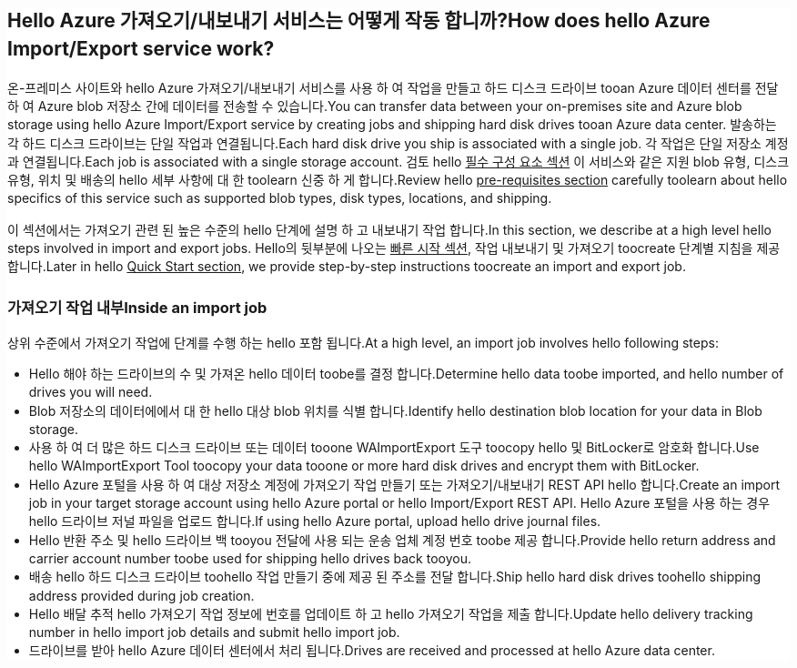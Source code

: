 ## <a name="how-does-hello-azure-importexport-service-work"></a><span data-ttu-id="dc995-234">Hello Azure 가져오기/내보내기 서비스는 어떻게 작동 합니까?</span><span class="sxs-lookup"><span data-stu-id="dc995-234">How does hello Azure Import/Export service work?</span></span>
<span data-ttu-id="dc995-235">온-프레미스 사이트와 hello Azure 가져오기/내보내기 서비스를 사용 하 여 작업을 만들고 하드 디스크 드라이브 tooan Azure 데이터 센터를 전달 하 여 Azure blob 저장소 간에 데이터를 전송할 수 있습니다.</span><span class="sxs-lookup"><span data-stu-id="dc995-235">You can transfer data between your on-premises site and Azure blob storage using hello Azure Import/Export service by creating jobs and shipping hard disk drives tooan Azure data center.</span></span> <span data-ttu-id="dc995-236">발송하는 각 하드 디스크 드라이브는 단일 작업과 연결됩니다.</span><span class="sxs-lookup"><span data-stu-id="dc995-236">Each hard disk drive you ship is associated with a single job.</span></span> <span data-ttu-id="dc995-237">각 작업은 단일 저장소 계정과 연결됩니다.</span><span class="sxs-lookup"><span data-stu-id="dc995-237">Each job is associated with a single storage account.</span></span> <span data-ttu-id="dc995-238">검토 hello [필수 구성 요소 섹션](#pre-requisites) 이 서비스와 같은 지원 blob 유형, 디스크 유형, 위치 및 배송의 hello 세부 사항에 대 한 toolearn 신중 하 게 합니다.</span><span class="sxs-lookup"><span data-stu-id="dc995-238">Review hello [pre-requisites section](#pre-requisites) carefully toolearn about hello specifics of this service such as supported blob types, disk types, locations, and shipping.</span></span>

<span data-ttu-id="dc995-239">이 섹션에서는 가져오기 관련 된 높은 수준의 hello 단계에 설명 하 고 내보내기 작업 합니다.</span><span class="sxs-lookup"><span data-stu-id="dc995-239">In this section, we describe at a high level hello steps involved in import and export jobs.</span></span> <span data-ttu-id="dc995-240">Hello의 뒷부분에 나오는 [빠른 시작 섹션](#quick-start), 작업 내보내기 및 가져오기 toocreate 단계별 지침을 제공 합니다.</span><span class="sxs-lookup"><span data-stu-id="dc995-240">Later in hello [Quick Start section](#quick-start), we provide step-by-step instructions toocreate an import and export job.</span></span>

### <a name="inside-an-import-job"></a><span data-ttu-id="dc995-241">가져오기 작업 내부</span><span class="sxs-lookup"><span data-stu-id="dc995-241">Inside an import job</span></span>
<span data-ttu-id="dc995-242">상위 수준에서 가져오기 작업에 단계를 수행 하는 hello 포함 됩니다.</span><span class="sxs-lookup"><span data-stu-id="dc995-242">At a high level, an import job involves hello following steps:</span></span>

* <span data-ttu-id="dc995-243">Hello 해야 하는 드라이브의 수 및 가져온 hello 데이터 toobe를 결정 합니다.</span><span class="sxs-lookup"><span data-stu-id="dc995-243">Determine hello data toobe imported, and hello number of drives you will need.</span></span>
* <span data-ttu-id="dc995-244">Blob 저장소의 데이터에에서 대 한 hello 대상 blob 위치를 식별 합니다.</span><span class="sxs-lookup"><span data-stu-id="dc995-244">Identify hello destination blob location for your data in Blob storage.</span></span>
* <span data-ttu-id="dc995-245">사용 하 여 더 많은 하드 디스크 드라이브 또는 데이터 tooone WAImportExport 도구 toocopy hello 및 BitLocker로 암호화 합니다.</span><span class="sxs-lookup"><span data-stu-id="dc995-245">Use hello WAImportExport Tool toocopy your data tooone or more hard disk drives and encrypt them with BitLocker.</span></span>
* <span data-ttu-id="dc995-246">Hello Azure 포털을 사용 하 여 대상 저장소 계정에 가져오기 작업 만들기 또는 가져오기/내보내기 REST API hello 합니다.</span><span class="sxs-lookup"><span data-stu-id="dc995-246">Create an import job in your target storage account using hello Azure portal or hello Import/Export REST API.</span></span> <span data-ttu-id="dc995-247">Hello Azure 포털을 사용 하는 경우 hello 드라이브 저널 파일을 업로드 합니다.</span><span class="sxs-lookup"><span data-stu-id="dc995-247">If using hello Azure portal, upload hello drive journal files.</span></span>
* <span data-ttu-id="dc995-248">Hello 반환 주소 및 hello 드라이브 백 tooyou 전달에 사용 되는 운송 업체 계정 번호 toobe 제공 합니다.</span><span class="sxs-lookup"><span data-stu-id="dc995-248">Provide hello return address and carrier account number toobe used for shipping hello drives back tooyou.</span></span>
* <span data-ttu-id="dc995-249">배송 hello 하드 디스크 드라이브 toohello 작업 만들기 중에 제공 된 주소를 전달 합니다.</span><span class="sxs-lookup"><span data-stu-id="dc995-249">Ship hello hard disk drives toohello shipping address provided during job creation.</span></span>
* <span data-ttu-id="dc995-250">Hello 배달 추적 hello 가져오기 작업 정보에 번호를 업데이트 하 고 hello 가져오기 작업을 제출 합니다.</span><span class="sxs-lookup"><span data-stu-id="dc995-250">Update hello delivery tracking number in hello import job details and submit hello import job.</span></span>
* <span data-ttu-id="dc995-251">드라이브를 받아 hello Azure 데이터 센터에서 처리 됩니다.</span><span class="sxs-lookup"><span data-stu-id="dc995-251">Drives are received and processed at hello Azure data center.</span></span>